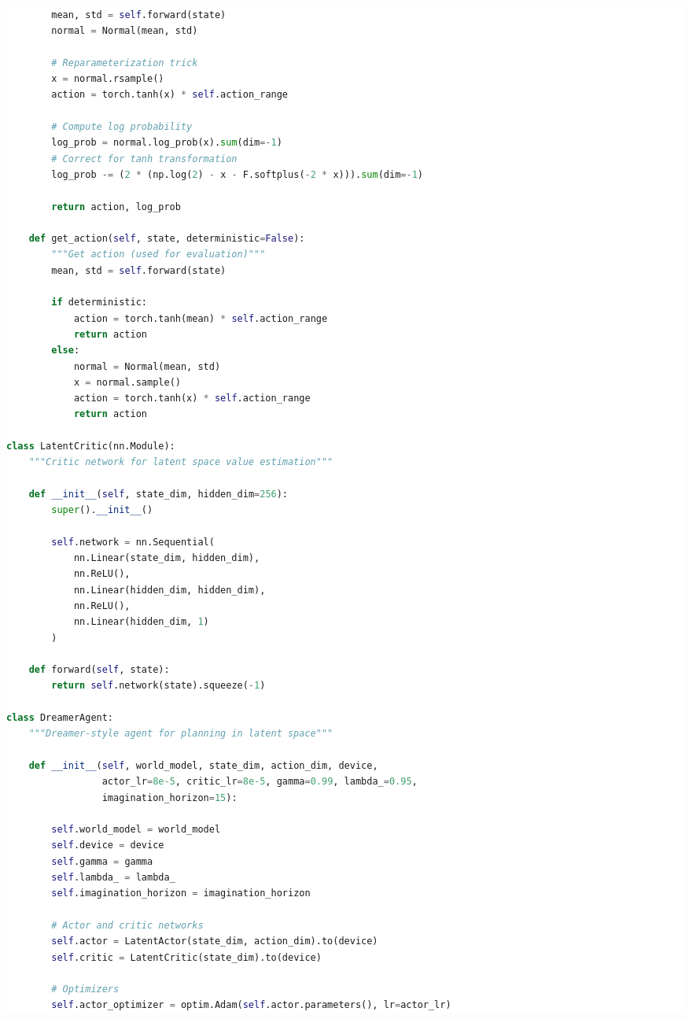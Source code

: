 ```python
        mean, std = self.forward(state)
        normal = Normal(mean, std)
        
        # Reparameterization trick
        x = normal.rsample()
        action = torch.tanh(x) * self.action_range
        
        # Compute log probability
        log_prob = normal.log_prob(x).sum(dim=-1)
        # Correct for tanh transformation
        log_prob -= (2 * (np.log(2) - x - F.softplus(-2 * x))).sum(dim=-1)
        
        return action, log_prob
    
    def get_action(self, state, deterministic=False):
        """Get action (used for evaluation)"""
        mean, std = self.forward(state)
        
        if deterministic:
            action = torch.tanh(mean) * self.action_range
            return action
        else:
            normal = Normal(mean, std)
            x = normal.sample()
            action = torch.tanh(x) * self.action_range
            return action

class LatentCritic(nn.Module):
    """Critic network for latent space value estimation"""
    
    def __init__(self, state_dim, hidden_dim=256):
        super().__init__()
        
        self.network = nn.Sequential(
            nn.Linear(state_dim, hidden_dim),
            nn.ReLU(),
            nn.Linear(hidden_dim, hidden_dim),
            nn.ReLU(),
            nn.Linear(hidden_dim, 1)
        )
    
    def forward(self, state):
        return self.network(state).squeeze(-1)

class DreamerAgent:
    """Dreamer-style agent for planning in latent space"""
    
    def __init__(self, world_model, state_dim, action_dim, device,
                 actor_lr=8e-5, critic_lr=8e-5, gamma=0.99, lambda_=0.95, 
                 imagination_horizon=15):
        
        self.world_model = world_model
        self.device = device
        self.gamma = gamma
        self.lambda_ = lambda_
        self.imagination_horizon = imagination_horizon
        
        # Actor and critic networks
        self.actor = LatentActor(state_dim, action_dim).to(device)
        self.critic = LatentCritic(state_dim).to(device)
        
        # Optimizers
        self.actor_optimizer = optim.Adam(self.actor.parameters(), lr=actor_lr)
```